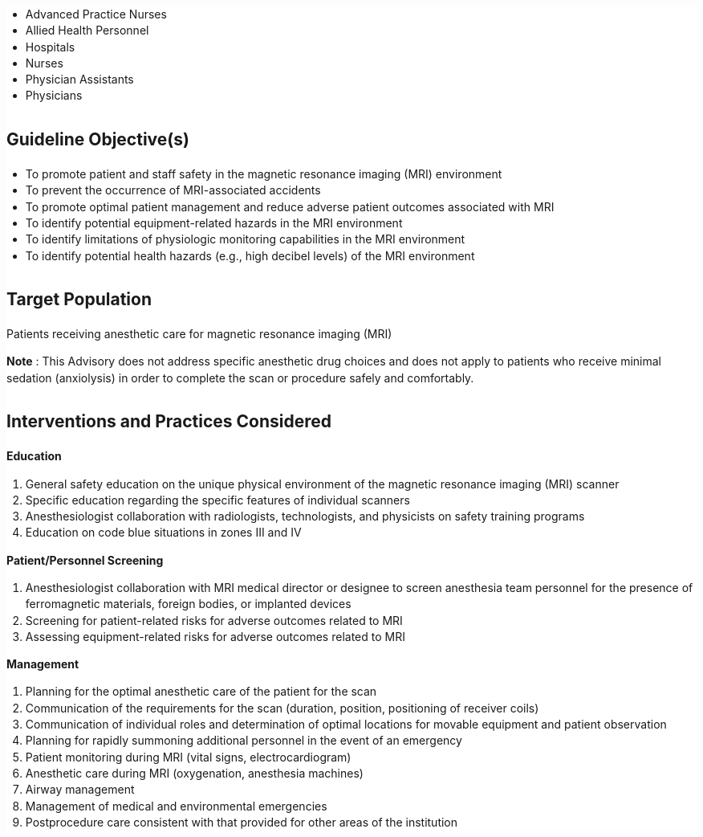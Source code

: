 - Advanced Practice Nurses
- Allied Health Personnel
- Hospitals
- Nurses
- Physician Assistants
- Physicians

## Guideline Objective(s)



  * To promote patient and staff safety in the magnetic resonance imaging (MRI) environment 
  * To prevent the occurrence of MRI-associated accidents 
  * To promote optimal patient management and reduce adverse patient outcomes associated with MRI 
  * To identify potential equipment-related hazards in the MRI environment 
  * To identify limitations of physiologic monitoring capabilities in the MRI environment 
  * To identify potential health hazards (e.g., high decibel levels) of the MRI environment 



## Target Population



Patients receiving anesthetic care for magnetic resonance imaging (MRI)

**Note** : This Advisory does not address specific anesthetic drug choices and does not apply to patients who receive minimal sedation (anxiolysis) in order to complete the scan or procedure safely and comfortably.

## Interventions and Practices Considered



 **Education**

  1. General safety education on the unique physical environment of the magnetic resonance imaging (MRI) scanner 
  2. Specific education regarding the specific features of individual scanners 
  3. Anesthesiologist collaboration with radiologists, technologists, and physicists on safety training programs 
  4. Education on code blue situations in zones III and IV 



**Patient/Personnel Screening**

  1. Anesthesiologist collaboration with MRI medical director or designee to screen anesthesia team personnel for the presence of ferromagnetic materials, foreign bodies, or implanted devices 
  2. Screening for patient-related risks for adverse outcomes related to MRI 
  3. Assessing equipment-related risks for adverse outcomes related to MRI 



**Management**

  1. Planning for the optimal anesthetic care of the patient for the scan 
  2. Communication of the requirements for the scan (duration, position, positioning of receiver coils) 
  3. Communication of individual roles and determination of optimal locations for movable equipment and patient observation 
  4. Planning for rapidly summoning additional personnel in the event of an emergency 
  5. Patient monitoring during MRI (vital signs, electrocardiogram) 
  6. Anesthetic care during MRI (oxygenation, anesthesia machines) 
  7. Airway management 
  8. Management of medical and environmental emergencies 
  9. Postprocedure care consistent with that provided for other areas of the institution 
